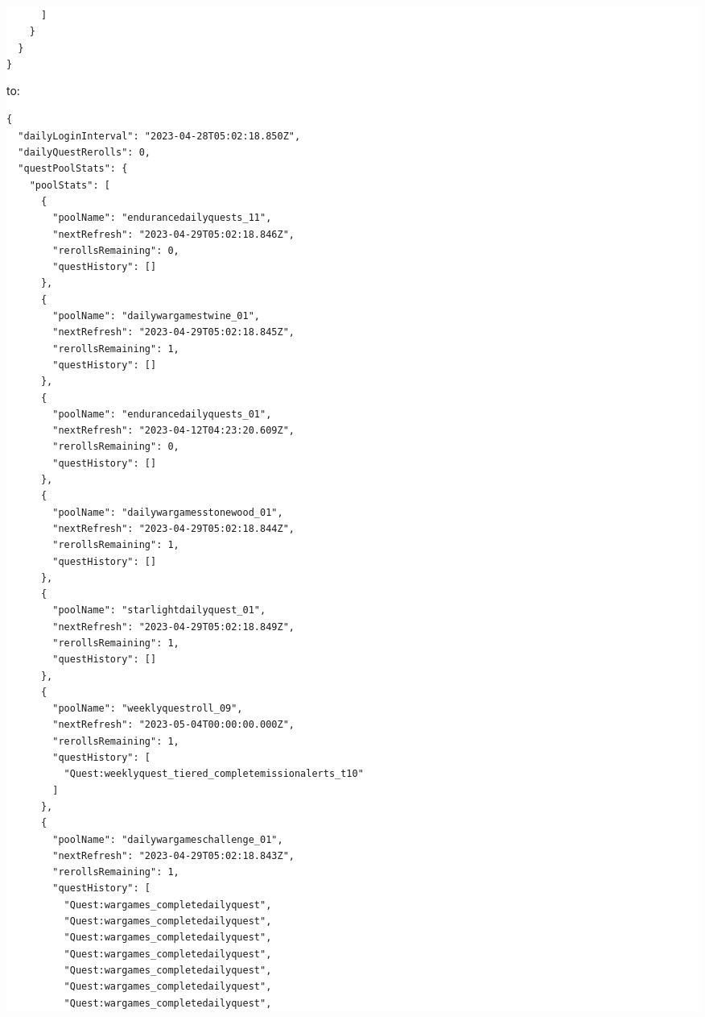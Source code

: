 ```
      ]
    }
  }
}
```

to:

```
{
  "dailyLoginInterval": "2023-04-28T05:02:18.850Z",
  "dailyQuestRerolls": 0,
  "questPoolStats": {
    "poolStats": [
      {
        "poolName": "endurancedailyquests_11",
        "nextRefresh": "2023-04-29T05:02:18.846Z",
        "rerollsRemaining": 0,
        "questHistory": []
      },
      {
        "poolName": "dailywargamestwine_01",
        "nextRefresh": "2023-04-29T05:02:18.845Z",
        "rerollsRemaining": 1,
        "questHistory": []
      },
      {
        "poolName": "endurancedailyquests_01",
        "nextRefresh": "2023-04-12T04:23:20.609Z",
        "rerollsRemaining": 0,
        "questHistory": []
      },
      {
        "poolName": "dailywargamesstonewood_01",
        "nextRefresh": "2023-04-29T05:02:18.844Z",
        "rerollsRemaining": 1,
        "questHistory": []
      },
      {
        "poolName": "starlightdailyquest_01",
        "nextRefresh": "2023-04-29T05:02:18.849Z",
        "rerollsRemaining": 1,
        "questHistory": []
      },
      {
        "poolName": "weeklyquestroll_09",
        "nextRefresh": "2023-05-04T00:00:00.000Z",
        "rerollsRemaining": 1,
        "questHistory": [
          "Quest:weeklyquest_tiered_completemissionalerts_t10"
        ]
      },
      {
        "poolName": "dailywargameschallenge_01",
        "nextRefresh": "2023-04-29T05:02:18.843Z",
        "rerollsRemaining": 1,
        "questHistory": [
          "Quest:wargames_completedailyquest",
          "Quest:wargames_completedailyquest",
          "Quest:wargames_completedailyquest",
          "Quest:wargames_completedailyquest",
          "Quest:wargames_completedailyquest",
          "Quest:wargames_completedailyquest",
          "Quest:wargames_completedailyquest",
```